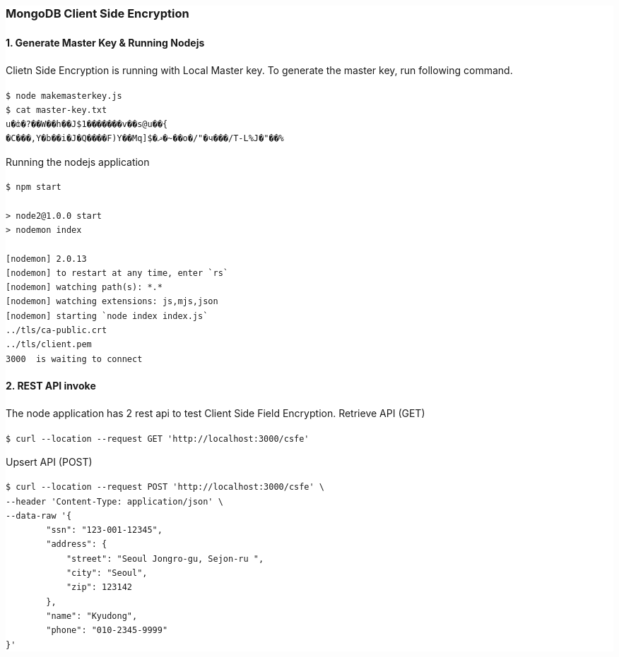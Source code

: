 
### MongoDB Client Side Encryption
#### 1. Generate Master Key & Running Nodejs
Clietn Side Encryption is running with Local Master key.
To generate the master key, run following command.

````
$ node makemasterkey.js            
$ cat master-key.txt
u�ȸ�?��W��h��J$1�������v��s@u��{
�C���,Y�b��i�J�Q����F)Y��Mq]$�ޛ�~��o�/"�ч���/T-L%J�"��%                                       

````

Running the nodejs application

````
$ npm start     

> node2@1.0.0 start
> nodemon index

[nodemon] 2.0.13
[nodemon] to restart at any time, enter `rs`
[nodemon] watching path(s): *.*
[nodemon] watching extensions: js,mjs,json
[nodemon] starting `node index index.js`
../tls/ca-public.crt
../tls/client.pem
3000  is waiting to connect                                  

````

#### 2. REST API invoke
The node application has 2 rest api to test Client Side Field Encryption.
Retrieve API (GET)
````
$ curl --location --request GET 'http://localhost:3000/csfe'
````

Upsert API (POST)
````
$ curl --location --request POST 'http://localhost:3000/csfe' \
--header 'Content-Type: application/json' \
--data-raw '{
        "ssn": "123-001-12345",
        "address": {
            "street": "Seoul Jongro-gu, Sejon-ru ",
            "city": "Seoul",
            "zip": 123142
        },
        "name": "Kyudong",
        "phone": "010-2345-9999"
}'
````
